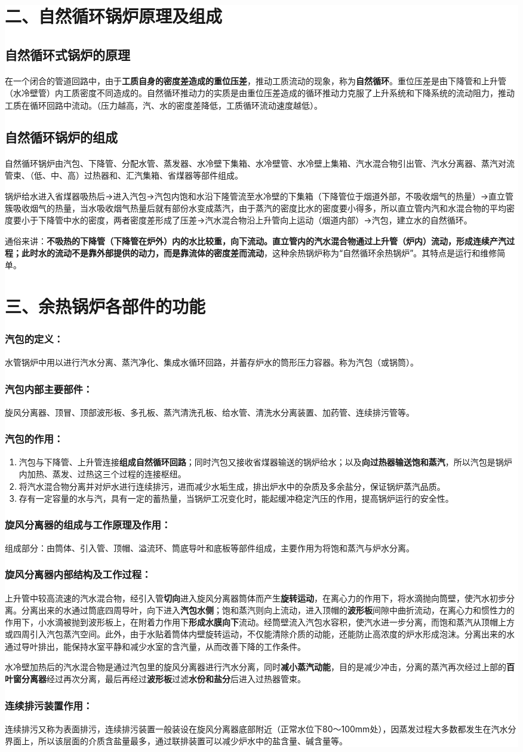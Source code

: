 # 二、自然循环锅炉原理及组成

## 自然循环式锅炉的原理

在一个闭合的管道回路中，由于**工质自身的密度差造成的重位压差**，推动工质流动的现象，称为**自然循环**。重位压差是由下降管和上升管（水冷壁管）内工质密度不同造成的。自然循环推动力的实质是由重位压差造成的循环推动力克服了上升系统和下降系统的流动阻力，推动工质在循环回路中流动。（压力越高，汽、水的密度差降低，工质循环流动速度越低）。

## 自然循环锅炉的组成

自然循环锅炉由汽包、下降管、分配水管、蒸发器、水冷壁下集箱、水冷壁管、水冷壁上集箱、汽水混合物引出管、汽水分离器、蒸汽对流管束、（低、中、高）过热器和、汇汽集箱、省煤器等部件组成。

锅炉给水进入省煤器吸热后→进入汽包→汽包内饱和水沿下隆管流至水冷壁的下集箱（下降管位于烟道外部，不吸收烟气的热量）→直立管簇吸收烟气的热量，当水吸收烟气热量后就有部份水变成蒸汽，由于蒸汽的密度比水的密度要小得多，所以直立管内汽和水混合物的平均密度要小于下降管中水的密度，两者密度差形成了压差→汽水混合物沿上升管向上运动（烟道内部）→汽包，建立水的自然循环。

通俗来讲：**不吸热的下降管（下降管在炉外）内的水比较重，向下流动。直立管内的汽水混合物通过上升管（炉内）流动，形成连续产汽过程；此时水的流动不是靠外部提供的动力，而是靠流体的密度差而流动**，这种余热锅炉称为“自然循环余热锅炉”。其特点是运行和维修简单。

# 三、余热锅炉各部件的功能

### 汽包的定义：

水管锅炉中用以进行汽水分离、蒸汽净化、集成水循环回路，并蓄存炉水的筒形压力容器。称为汽包（或锅筒）。

### 汽包内部主要部件：

旋风分离器、顶冒、顶部波形板、多孔板、蒸汽清洗孔板、给水管、清洗水分离装置、加药管、连续排污管等。

### 汽包的作用：

1. 汽包与下降管、上升管连接**组成自然循环回路**；同时汽包又接收省煤器输送的锅炉给水；以及**向过热器输送饱和蒸汽**，所以汽包是锅炉内加热、蒸发、过热这三个过程的连接枢纽。
2. 将汽水混合物分离并对炉水进行连续排污，进而减少水垢生成，排出炉水中的杂质及多余盐分，保证锅炉蒸汽品质。
3. 存有一定容量的水与汽，具有一定的蓄热量，当锅炉工况变化时，能起缓冲稳定汽压的作用，提高锅炉运行的安全性。

### 旋风分离器的组成与工作原理及作用：

组成部分：由筒体、引入管、顶帽、溢流环、筒底导叶和底板等部件组成，主要作用为将饱和蒸汽与炉水分离。

### 旋风分离器内部结构及工作过程：

上升管中较高流速的汽水混合物，经引入管**切向**进入旋风分离器筒体而产生**旋转运动**，在离心力的作用下，将水滴抛向筒壁，使汽水初步分离。分离出来的水通过筒底四周导叶，向下进入**汽包水侧**；饱和蒸汽则向上流动，进入顶帽的**波形板**间隙中曲折流动，在离心力和惯性力的作用下，小水滴被抛到波形板上，在附着力作用下**形成水膜向下**流动。经筒壁流入汽包水容积，使汽水进一步分离，而饱和蒸汽从顶帽上方或四周引入汽包蒸汽空间。此外，由于水贴着筒体内壁旋转运动，不仅能清除介质的动能，还能防止高浓度的炉水形成泡沫。分离出来的水通过导叶排出，能保持水室平静和减少水室的含汽量，从而改善下降的工作条件。

水冷壁加热后的汽水混合物是通过汽包里的旋风分离器进行汽水分离，同时**减小蒸汽动能**，目的是减少冲击，分离的蒸汽再次经过上部的**百叶窗分离器**经过再次分离，最后再经过**波形板**过滤**水份和盐分**后进入过热器管束。

### 连续排污装置作用：

连续排污又称为表面排污，连续排污装置一般装设在旋风分离器底部附近（正常水位下80～100mm处），因蒸发过程大多数都发生在汽水分界面上，所以该层面的介质含盐量最多，通过联排装置可以减少炉水中的盐含量、碱含量等。
